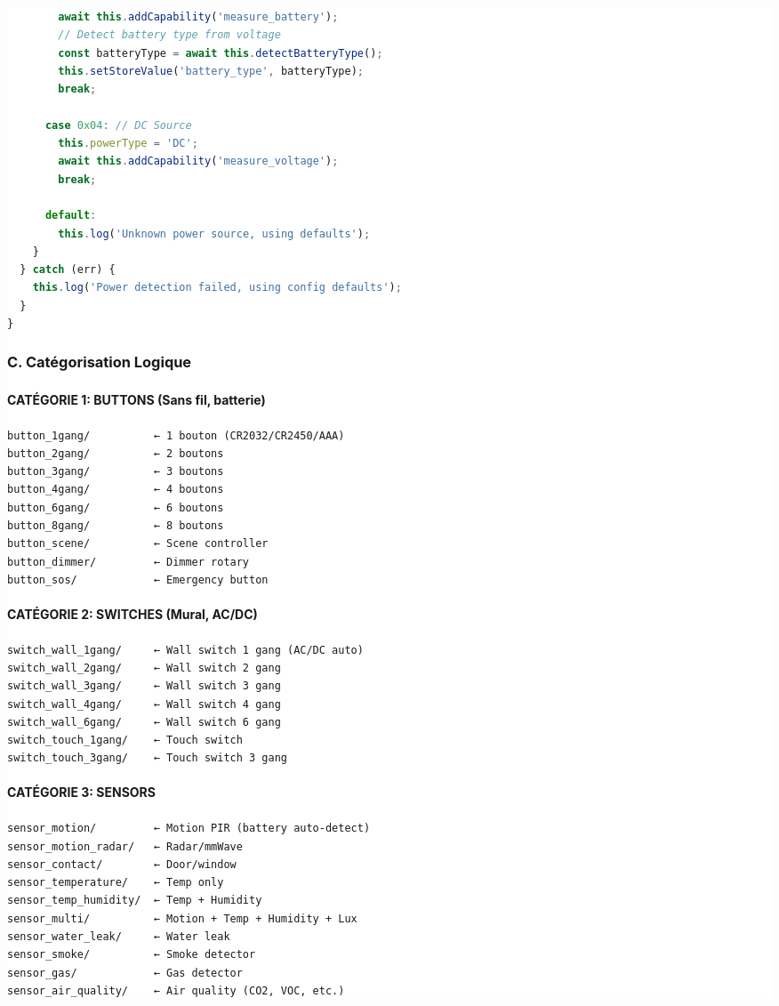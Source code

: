 ```javascript
        await this.addCapability('measure_battery');
        // Detect battery type from voltage
        const batteryType = await this.detectBatteryType();
        this.setStoreValue('battery_type', batteryType);
        break;
        
      case 0x04: // DC Source
        this.powerType = 'DC';
        await this.addCapability('measure_voltage');
        break;
        
      default:
        this.log('Unknown power source, using defaults');
    }
  } catch (err) {
    this.log('Power detection failed, using config defaults');
  }
}
```

### C. Catégorisation Logique

#### CATÉGORIE 1: BUTTONS (Sans fil, batterie)
```
button_1gang/          ← 1 bouton (CR2032/CR2450/AAA)
button_2gang/          ← 2 boutons
button_3gang/          ← 3 boutons
button_4gang/          ← 4 boutons
button_6gang/          ← 6 boutons
button_8gang/          ← 8 boutons
button_scene/          ← Scene controller
button_dimmer/         ← Dimmer rotary
button_sos/            ← Emergency button
```

#### CATÉGORIE 2: SWITCHES (Mural, AC/DC)
```
switch_wall_1gang/     ← Wall switch 1 gang (AC/DC auto)
switch_wall_2gang/     ← Wall switch 2 gang
switch_wall_3gang/     ← Wall switch 3 gang
switch_wall_4gang/     ← Wall switch 4 gang
switch_wall_6gang/     ← Wall switch 6 gang
switch_touch_1gang/    ← Touch switch
switch_touch_3gang/    ← Touch switch 3 gang
```

#### CATÉGORIE 3: SENSORS
```
sensor_motion/         ← Motion PIR (battery auto-detect)
sensor_motion_radar/   ← Radar/mmWave
sensor_contact/        ← Door/window
sensor_temperature/    ← Temp only
sensor_temp_humidity/  ← Temp + Humidity
sensor_multi/          ← Motion + Temp + Humidity + Lux
sensor_water_leak/     ← Water leak
sensor_smoke/          ← Smoke detector
sensor_gas/            ← Gas detector
sensor_air_quality/    ← Air quality (CO2, VOC, etc.)
```
